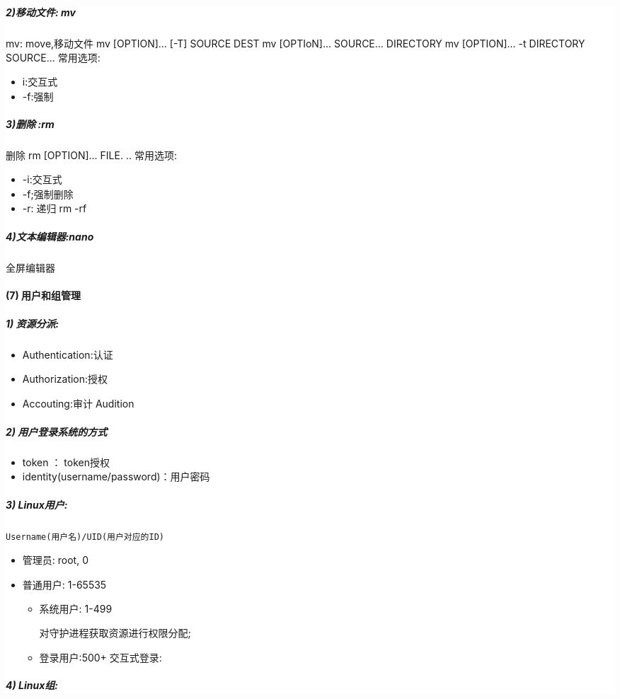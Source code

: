 ##### 2)移动文件: mv

mv: move,移动文件
mv [OPTION]... [-T] SOURCE DEST
mv [OPTIoN]... SOURCE... DIRECTORY
mv [OPTION]... -t DIRECTORY SOURCE...
常用选项:

- i:交互式
- -f:强制

##### 3)删除 :rm

删除
rm [OPTION]... FILE.
..
常用选项:

- -i:交互式
- -f;强制删除
- -r: 递归
  rm -rf

##### 4)文本编辑器:nano

 全屏编辑器

#### (7) 用户和组管理

##### 1) 资源分派: 

- Authentication:认证

- Authorization:授权
- Accouting:审计
   Audition

##### 2) 用户登录系统的方式

- token ： token授权
- identity(username/password)：用户密码

##### 3) Linux用户: 

	Username(用户名)/UID(用户对应的ID)

- 管理员: root, 0 

- 普通用户: 1-65535

  - 系统用户: 1-499 

    对守护进程获取资源进行权限分配;

  - 登录用户:500+
    交互式登录: 

##### 4) Linux组:
